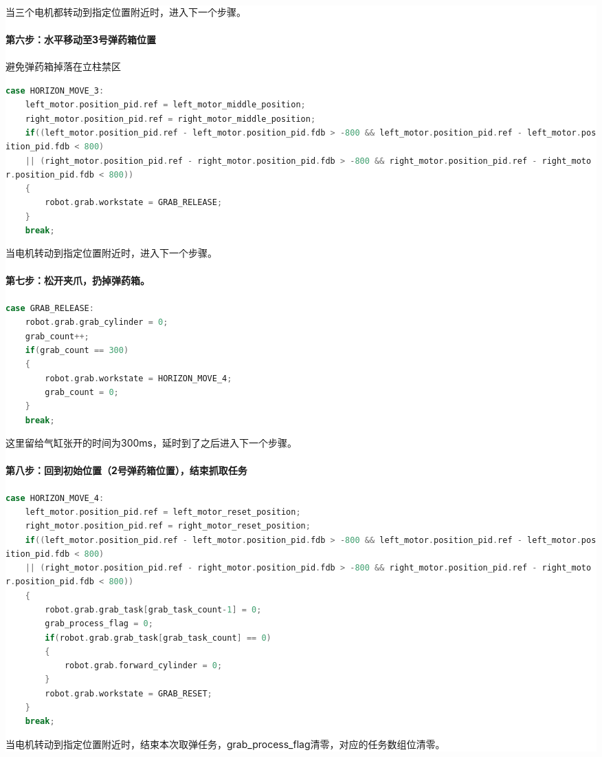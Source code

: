 当三个电机都转动到指定位置附近时，进入下一个步骤。

#### 第六步：水平移动至3号弹药箱位置
避免弹药箱掉落在立柱禁区
```c
case HORIZON_MOVE_3:
    left_motor.position_pid.ref = left_motor_middle_position;
    right_motor.position_pid.ref = right_motor_middle_position;
    if((left_motor.position_pid.ref - left_motor.position_pid.fdb > -800 && left_motor.position_pid.ref - left_motor.position_pid.fdb < 800)
    || (right_motor.position_pid.ref - right_motor.position_pid.fdb > -800 && right_motor.position_pid.ref - right_motor.position_pid.fdb < 800))
    {
        robot.grab.workstate = GRAB_RELEASE;
    }
    break;
```
当电机转动到指定位置附近时，进入下一个步骤。

#### 第七步：松开夹爪，扔掉弹药箱。
```c
case GRAB_RELEASE:
    robot.grab.grab_cylinder = 0;
    grab_count++;
    if(grab_count == 300)
    {
        robot.grab.workstate = HORIZON_MOVE_4;
        grab_count = 0;
    }
    break;
```
这里留给气缸张开的时间为300ms，延时到了之后进入下一个步骤。

#### 第八步：回到初始位置（2号弹药箱位置），结束抓取任务
```c
case HORIZON_MOVE_4:
    left_motor.position_pid.ref = left_motor_reset_position;
    right_motor.position_pid.ref = right_motor_reset_position;
    if((left_motor.position_pid.ref - left_motor.position_pid.fdb > -800 && left_motor.position_pid.ref - left_motor.position_pid.fdb < 800)
    || (right_motor.position_pid.ref - right_motor.position_pid.fdb > -800 && right_motor.position_pid.ref - right_motor.position_pid.fdb < 800))
    {
        robot.grab.grab_task[grab_task_count-1] = 0;
        grab_process_flag = 0;
        if(robot.grab.grab_task[grab_task_count] == 0)
        {
            robot.grab.forward_cylinder = 0;
        }
        robot.grab.workstate = GRAB_RESET;
    }
    break;
```
当电机转动到指定位置附近时，结束本次取弹任务，grab_process_flag清零，对应的任务数组位清零。
